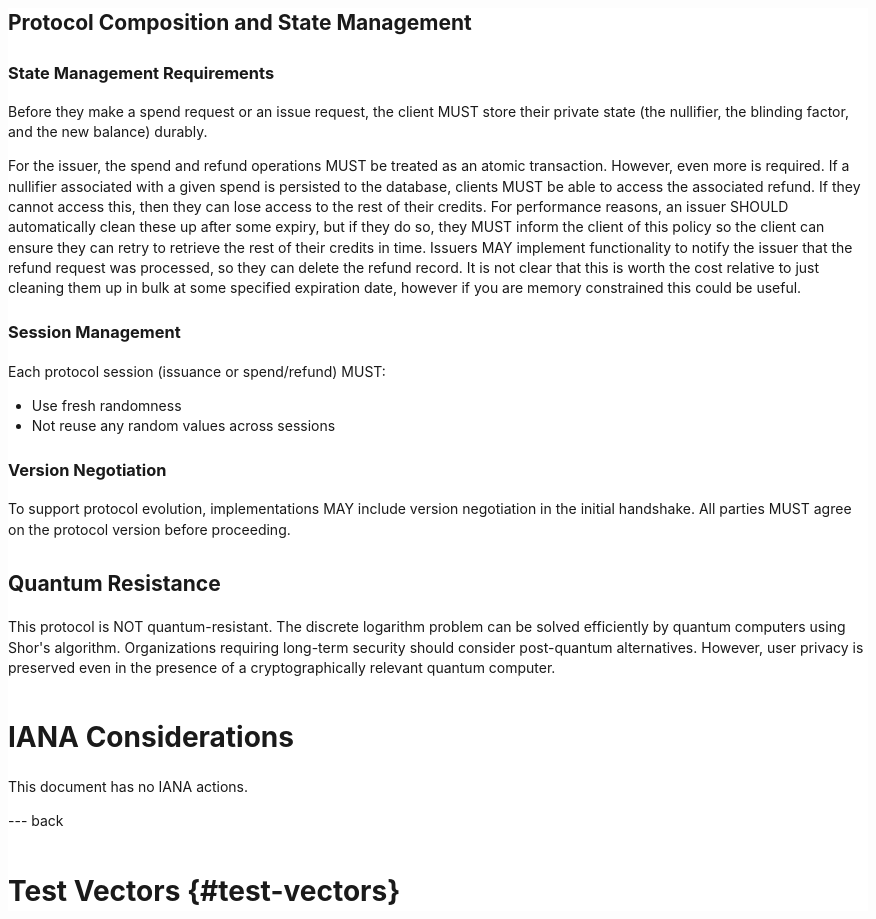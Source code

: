 ## Protocol Composition and State Management

### State Management Requirements

Before they make a spend request or an issue request, the client MUST store
their private state (the nullifier, the blinding factor, and the new balance)
durably.

For the issuer, the spend and refund operations MUST be treated as an atomic
transaction. However, even more is required. If a nullifier associated with a
given spend is persisted to the database, clients MUST be able to access the
associated refund. If they cannot access this, then they can lose access to the
rest of their credits. For performance reasons, an issuer SHOULD automatically
clean these up after some expiry, but if they do so, they MUST inform the
client of this policy so the client can ensure they can retry to retrieve the
rest of their credits in time. Issuers MAY implement functionality to notify
the issuer that the refund request was processed, so they can delete the refund
record. It is not clear that this is worth the cost relative to just cleaning
them up in bulk at some specified expiration date, however if you are memory
constrained this could be useful.

### Session Management

Each protocol session (issuance or spend/refund) MUST:

- Use fresh randomness
- Not reuse any random values across sessions

### Version Negotiation

To support protocol evolution, implementations MAY include version negotiation
in the initial handshake. All parties MUST agree on the protocol version before
proceeding.

## Quantum Resistance

This protocol is NOT quantum-resistant. The discrete logarithm problem can be
solved efficiently by quantum computers using Shor's algorithm. Organizations
requiring long-term security should consider post-quantum alternatives. However,
user privacy is preserved even in the presence of a cryptographically relevant
quantum computer.

# IANA Considerations

This document has no IANA actions.

--- back

# Test Vectors {#test-vectors}
